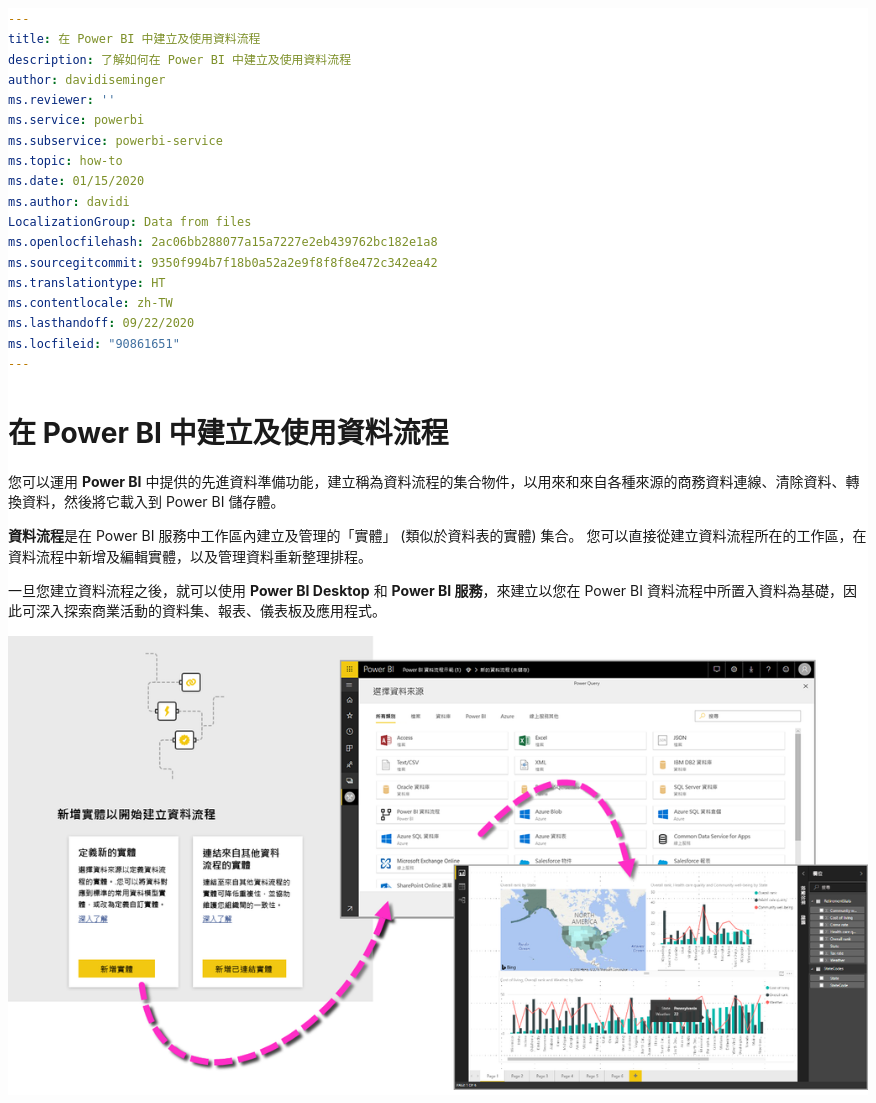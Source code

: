 ```yaml
---
title: 在 Power BI 中建立及使用資料流程
description: 了解如何在 Power BI 中建立及使用資料流程
author: davidiseminger
ms.reviewer: ''
ms.service: powerbi
ms.subservice: powerbi-service
ms.topic: how-to
ms.date: 01/15/2020
ms.author: davidi
LocalizationGroup: Data from files
ms.openlocfilehash: 2ac06bb288077a15a7227e2eb439762bc182e1a8
ms.sourcegitcommit: 9350f994b7f18b0a52a2e9f8f8f8e472c342ea42
ms.translationtype: HT
ms.contentlocale: zh-TW
ms.lasthandoff: 09/22/2020
ms.locfileid: "90861651"
---
```

# <a name="creating-and-using-dataflows-in-power-bi"></a>在 Power BI 中建立及使用資料流程

您可以運用 **Power BI** 中提供的先進資料準備功能，建立稱為資料流程的集合物件，以用來和來自各種來源的商務資料連線、清除資料、轉換資料，然後將它載入到 Power BI 儲存體。

**資料流程**是在 Power BI 服務中工作區內建立及管理的「實體」  (類似於資料表的實體) 集合。 您可以直接從建立資料流程所在的工作區，在資料流程中新增及編輯實體，以及管理資料重新整理排程。

一旦您建立資料流程之後，就可以使用 **Power BI Desktop** 和 **Power BI 服務**，來建立以您在 Power BI 資料流程中所置入資料為基礎，因此可深入探索商業活動的資料集、報表、儀表板及應用程式。

![使用 Power BI 中的資料流程](media/service-dataflows-create-use/dataflows-create-use_01a.png)
